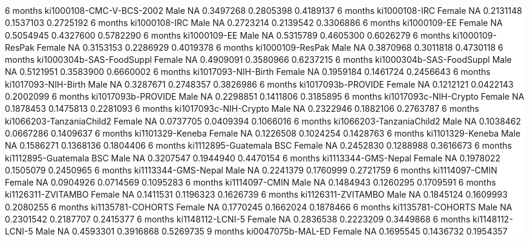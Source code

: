 6 months    ki1000108-CMC-V-BCS-2002   Male                 NA                0.3497268   0.2805398   0.4189137
6 months    ki1000108-IRC              Female               NA                0.2131148   0.1537103   0.2725192
6 months    ki1000108-IRC              Male                 NA                0.2723214   0.2139542   0.3306886
6 months    ki1000109-EE               Female               NA                0.5054945   0.4327600   0.5782290
6 months    ki1000109-EE               Male                 NA                0.5315789   0.4605300   0.6026279
6 months    ki1000109-ResPak           Female               NA                0.3153153   0.2286929   0.4019378
6 months    ki1000109-ResPak           Male                 NA                0.3870968   0.3011818   0.4730118
6 months    ki1000304b-SAS-FoodSuppl   Female               NA                0.4909091   0.3580966   0.6237215
6 months    ki1000304b-SAS-FoodSuppl   Male                 NA                0.5121951   0.3583900   0.6660002
6 months    ki1017093-NIH-Birth        Female               NA                0.1959184   0.1461724   0.2456643
6 months    ki1017093-NIH-Birth        Male                 NA                0.3287671   0.2748357   0.3826986
6 months    ki1017093b-PROVIDE         Female               NA                0.1212121   0.0422143   0.2002099
6 months    ki1017093b-PROVIDE         Male                 NA                0.2298851   0.1411806   0.3185895
6 months    ki1017093c-NIH-Crypto      Female               NA                0.1878453   0.1475813   0.2281093
6 months    ki1017093c-NIH-Crypto      Male                 NA                0.2322946   0.1882106   0.2763787
6 months    ki1066203-TanzaniaChild2   Female               NA                0.0737705   0.0409394   0.1066016
6 months    ki1066203-TanzaniaChild2   Male                 NA                0.1038462   0.0667286   0.1409637
6 months    ki1101329-Keneba           Female               NA                0.1226508   0.1024254   0.1428763
6 months    ki1101329-Keneba           Male                 NA                0.1586271   0.1368136   0.1804406
6 months    ki1112895-Guatemala BSC    Female               NA                0.2452830   0.1288988   0.3616673
6 months    ki1112895-Guatemala BSC    Male                 NA                0.3207547   0.1944940   0.4470154
6 months    ki1113344-GMS-Nepal        Female               NA                0.1978022   0.1505079   0.2450965
6 months    ki1113344-GMS-Nepal        Male                 NA                0.2241379   0.1760999   0.2721759
6 months    ki1114097-CMIN             Female               NA                0.0904926   0.0714569   0.1095283
6 months    ki1114097-CMIN             Male                 NA                0.1484943   0.1260295   0.1709591
6 months    ki1126311-ZVITAMBO         Female               NA                0.1411531   0.1196323   0.1626739
6 months    ki1126311-ZVITAMBO         Male                 NA                0.1845124   0.1609993   0.2080255
6 months    ki1135781-COHORTS          Female               NA                0.1770245   0.1662024   0.1878466
6 months    ki1135781-COHORTS          Male                 NA                0.2301542   0.2187707   0.2415377
6 months    ki1148112-LCNI-5           Female               NA                0.2836538   0.2223209   0.3449868
6 months    ki1148112-LCNI-5           Male                 NA                0.4593301   0.3916868   0.5269735
9 months    ki0047075b-MAL-ED          Female               NA                0.1695545   0.1436732   0.1954357